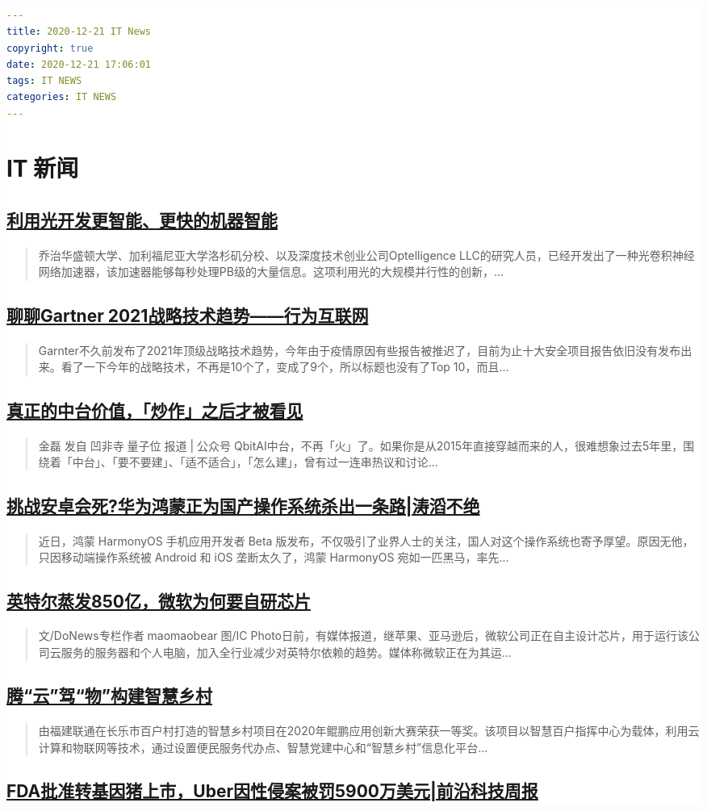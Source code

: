 ```yaml
---
title: 2020-12-21 IT News
copyright: true
date: 2020-12-21 17:06:01
tags: IT NEWS
categories: IT NEWS
---
```

# IT 新闻 
 ## [利用光开发更智能、更快的机器智能](http://mp.weixin.qq.com/s?src=11&timestamp=1608541205&ver=2779&signature=d*2cAK7pUuorT2BMrF3kkaFtiXvIGUQItRjBh6XDBELeuu8ks1ALt6-tMC9Z-p2sql0tfU1ialhpyCIkxPd9scv2bzNw4FacxVDjkpiQ2LrfD649RQf6L31BLxzm9veA&new=1)
 > 乔治华盛顿大学、加利福尼亚大学洛杉矶分校、以及深度技术创业公司Optelligence LLC的研究人员，已经开发出了一种光卷积神经网络加速器，该加速器能够每秒处理PB级的大量信息。这项利用光的大规模并行性的创新，...
 ## [聊聊Gartner 2021战略技术趋势——行为互联网](http://mp.weixin.qq.com/s?src=11&timestamp=1608541205&ver=2779&signature=bT-HpIGXaOl7baB90Sn-O7sam-iN89rir7sonYXc0t7LQL3BSE4rD5w4lnxsNFhxVwomoWoaobEvVCjewvPi7tHfU4VyP*KLQXuoZNWVGjyypEjaVSDtaHpqIgZ3coGF&new=1)
 > Garnter不久前发布了2021年顶级战略技术趋势，今年由于疫情原因有些报告被推迟了，目前为止十大安全项目报告依旧没有发布出来。看了一下今年的战略技术，不再是10个了，变成了9个，所以标题也没有了Top 10，而且...
 ## [真正的中台价值，「炒作」之后才被看见](http://mp.weixin.qq.com/s?src=11&timestamp=1608541205&ver=2779&signature=wqxZUohiWGgKL7R646kdgH1zis-Fhi03HfgmQJguDLT-L32bgJa3ejE06gxTcCl1ZsKF1Etu4Gwy6Ndjzjda2bLzHFxUVfAkvP-lX6fcEwL*XyzIZFpSx*TUiITmRwGG&new=1)
 > 金磊 发自 凹非寺 量子位 报道 | 公众号 QbitAI中台，不再「火」了。如果你是从2015年直接穿越而来的人，很难想象过去5年里，围绕着「中台」、「要不要建」、「适不适合」，「怎么建」，曾有过一连串热议和讨论...
 ## [挑战安卓会死?华为鸿蒙正为国产操作系统杀出一条路|涛滔不绝](http://mp.weixin.qq.com/s?src=11&timestamp=1608541205&ver=2779&signature=XvwVNwXHvGk16QBedCGELGvZbKMZsWpAwlPK3*beWWCm5CyyKMYpeyJXPdaSfgZspcZmVDhp7zbMgJRWFtWmNIWtrOmg4ZLhRsYnH9g7X2UrJN*2Vkz3DffAoZzzbhtv&new=1)
 > 近日，鸿蒙 HarmonyOS 手机应用开发者 Beta 版发布，不仅吸引了业界人士的关注，国人对这个操作系统也寄予厚望。原因无他，只因移动端操作系统被 Android 和 iOS 垄断太久了，鸿蒙 HarmonyOS 宛如一匹黑马，率先...
 ## [英特尔蒸发850亿，微软为何要自研芯片](http://mp.weixin.qq.com/s?src=11&timestamp=1608541205&ver=2779&signature=gYmTDdtPHLq5-mfKHgRZ7JmvmSOIDX39d-x4EaBMa7dWQ5aweFy*0ODJNQR0T086xIZulYEvT2-e1SFqFazcgLZHcMaPIcc4CMGV2ojkR*GIN7s1iY-t9e7GkLUwdYmW&new=1)
 > 文/DoNews专栏作者 maomaobear 图/IC Photo日前，有媒体报道，继苹果、亚马逊后，微软公司正在自主设计芯片，用于运行该公司云服务的服务器和个人电脑，加入全行业减少对英特尔依赖的趋势。媒体称微软正在为其运...
 ## [腾“云”驾“物”构建智慧乡村](http://mp.weixin.qq.com/s?src=11&timestamp=1608541205&ver=2779&signature=ugAeX*6XkRV44rx8fDli5dA5I0X77YhoqVHUQSNk8etYAiLCMSOk1A4NRu*zXbOAFjXMuTutOUGcFJNxK0wKJygJYknSxc9an9k*IUhrX0mLHxj2kqu2BaEKY8f3qpSj&new=1)
 > 由福建联通在长乐市百户村打造的智慧乡村项目在2020年鲲鹏应用创新大赛荣获一等奖。该项目以智慧百户指挥中心为载体，利用云计算和物联网等技术，通过设置便民服务代办点、智慧党建中心和“智慧乡村”信息化平台...
 ## [FDA批准转基因猪上市，Uber因性侵案被罚5900万美元|前沿科技周报](http://mp.weixin.qq.com/s?src=11&timestamp=1608541205&ver=2779&signature=DM7A9I9qpegxajufi3jEnJm7dSNrRoV6lkBWFZAhmRIMZ45-eVF4TyjZiya9G0kgl5KovPdi-NmynI63Z660kESJNvXhb1n2N84FE6n*besWzmGvsHw8Y0mlIhA*HNBl&new=1)